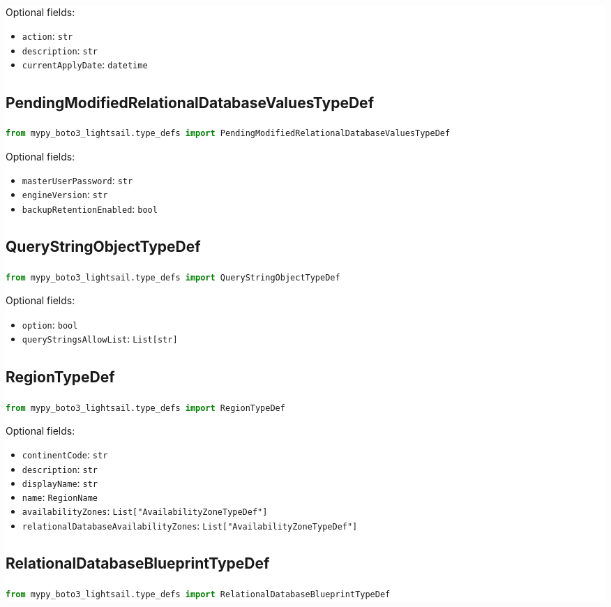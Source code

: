 


Optional fields:
- `action`: `str`
- `description`: `str`
- `currentApplyDate`: `datetime`


## PendingModifiedRelationalDatabaseValuesTypeDef

```python
from mypy_boto3_lightsail.type_defs import PendingModifiedRelationalDatabaseValuesTypeDef
```




Optional fields:
- `masterUserPassword`: `str`
- `engineVersion`: `str`
- `backupRetentionEnabled`: `bool`


## QueryStringObjectTypeDef

```python
from mypy_boto3_lightsail.type_defs import QueryStringObjectTypeDef
```




Optional fields:
- `option`: `bool`
- `queryStringsAllowList`: `List[str]`


## RegionTypeDef

```python
from mypy_boto3_lightsail.type_defs import RegionTypeDef
```




Optional fields:
- `continentCode`: `str`
- `description`: `str`
- `displayName`: `str`
- `name`: `RegionName`
- `availabilityZones`: `List["AvailabilityZoneTypeDef"]`
- `relationalDatabaseAvailabilityZones`: `List["AvailabilityZoneTypeDef"]`


## RelationalDatabaseBlueprintTypeDef

```python
from mypy_boto3_lightsail.type_defs import RelationalDatabaseBlueprintTypeDef
```
